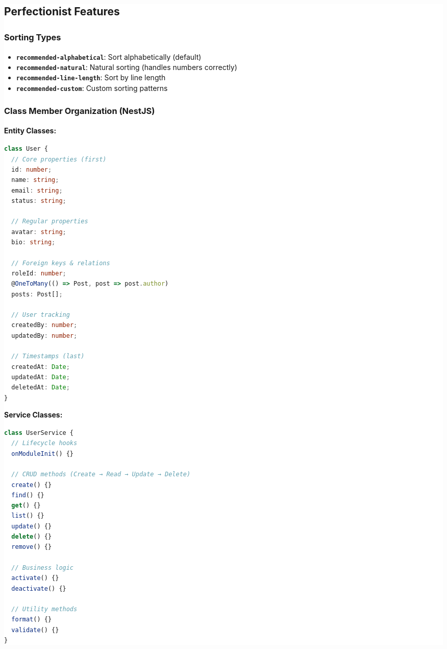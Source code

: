 ## Perfectionist Features

### Sorting Types
- **`recommended-alphabetical`**: Sort alphabetically (default)
- **`recommended-natural`**: Natural sorting (handles numbers correctly)
- **`recommended-line-length`**: Sort by line length
- **`recommended-custom`**: Custom sorting patterns

### Class Member Organization (NestJS)

**Entity Classes:**
```typescript
class User {
  // Core properties (first)
  id: number;
  name: string;
  email: string;
  status: string;
  
  // Regular properties
  avatar: string;
  bio: string;
  
  // Foreign keys & relations
  roleId: number;
  @OneToMany(() => Post, post => post.author)
  posts: Post[];
  
  // User tracking
  createdBy: number;
  updatedBy: number;
  
  // Timestamps (last)
  createdAt: Date;
  updatedAt: Date;
  deletedAt: Date;
}
```

**Service Classes:**
```typescript
class UserService {
  // Lifecycle hooks
  onModuleInit() {}
  
  // CRUD methods (Create → Read → Update → Delete)
  create() {}
  find() {}
  get() {}
  list() {}
  update() {}
  delete() {}
  remove() {}
  
  // Business logic
  activate() {}
  deactivate() {}
  
  // Utility methods
  format() {}
  validate() {}
}
```
